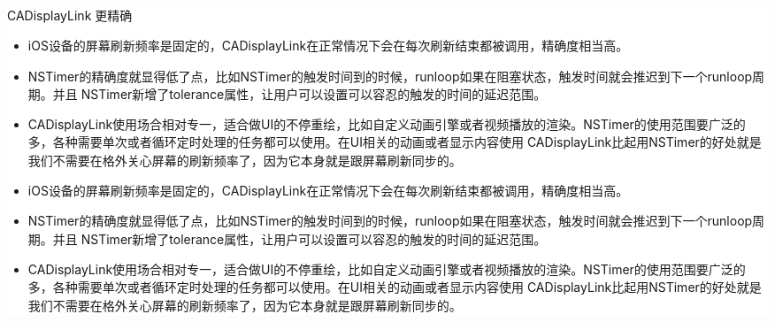 CADisplayLink 更精确

- iOS设备的屏幕刷新频率是固定的，CADisplayLink在正常情况下会在每次刷新结束都被调用，精确度相当高。

- NSTimer的精确度就显得低了点，比如NSTimer的触发时间到的时候，runloop如果在阻塞状态，触发时间就会推迟到下一个runloop周期。并且 NSTimer新增了tolerance属性，让用户可以设置可以容忍的触发的时间的延迟范围。

- CADisplayLink使用场合相对专一，适合做UI的不停重绘，比如自定义动画引擎或者视频播放的渲染。NSTimer的使用范围要广泛的多，各种需要单次或者循环定时处理的任务都可以使用。在UI相关的动画或者显示内容使用 CADisplayLink比起用NSTimer的好处就是我们不需要在格外关心屏幕的刷新频率了，因为它本身就是跟屏幕刷新同步的。

- iOS设备的屏幕刷新频率是固定的，CADisplayLink在正常情况下会在每次刷新结束都被调用，精确度相当高。

- NSTimer的精确度就显得低了点，比如NSTimer的触发时间到的时候，runloop如果在阻塞状态，触发时间就会推迟到下一个runloop周期。并且 NSTimer新增了tolerance属性，让用户可以设置可以容忍的触发的时间的延迟范围。

- CADisplayLink使用场合相对专一，适合做UI的不停重绘，比如自定义动画引擎或者视频播放的渲染。NSTimer的使用范围要广泛的多，各种需要单次或者循环定时处理的任务都可以使用。在UI相关的动画或者显示内容使用 CADisplayLink比起用NSTimer的好处就是我们不需要在格外关心屏幕的刷新频率了，因为它本身就是跟屏幕刷新同步的。
